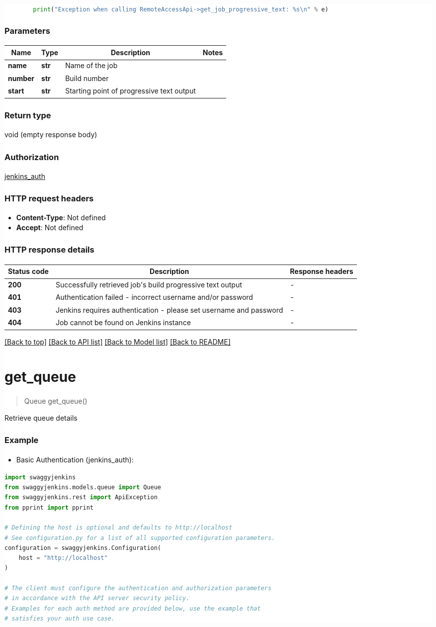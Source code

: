 ```python
        print("Exception when calling RemoteAccessApi->get_job_progressive_text: %s\n" % e)
```



### Parameters


Name | Type | Description  | Notes
------------- | ------------- | ------------- | -------------
 **name** | **str**| Name of the job | 
 **number** | **str**| Build number | 
 **start** | **str**| Starting point of progressive text output | 

### Return type

void (empty response body)

### Authorization

[jenkins_auth](../README.md#jenkins_auth)

### HTTP request headers

 - **Content-Type**: Not defined
 - **Accept**: Not defined

### HTTP response details

| Status code | Description | Response headers |
|-------------|-------------|------------------|
**200** | Successfully retrieved job&#39;s build progressive text output |  -  |
**401** | Authentication failed - incorrect username and/or password |  -  |
**403** | Jenkins requires authentication - please set username and password |  -  |
**404** | Job cannot be found on Jenkins instance |  -  |

[[Back to top]](#) [[Back to API list]](../README.md#documentation-for-api-endpoints) [[Back to Model list]](../README.md#documentation-for-models) [[Back to README]](../README.md)

# **get_queue**
> Queue get_queue()



Retrieve queue details

### Example

* Basic Authentication (jenkins_auth):

```python
import swaggyjenkins
from swaggyjenkins.models.queue import Queue
from swaggyjenkins.rest import ApiException
from pprint import pprint

# Defining the host is optional and defaults to http://localhost
# See configuration.py for a list of all supported configuration parameters.
configuration = swaggyjenkins.Configuration(
    host = "http://localhost"
)

# The client must configure the authentication and authorization parameters
# in accordance with the API server security policy.
# Examples for each auth method are provided below, use the example that
# satisfies your auth use case.

```